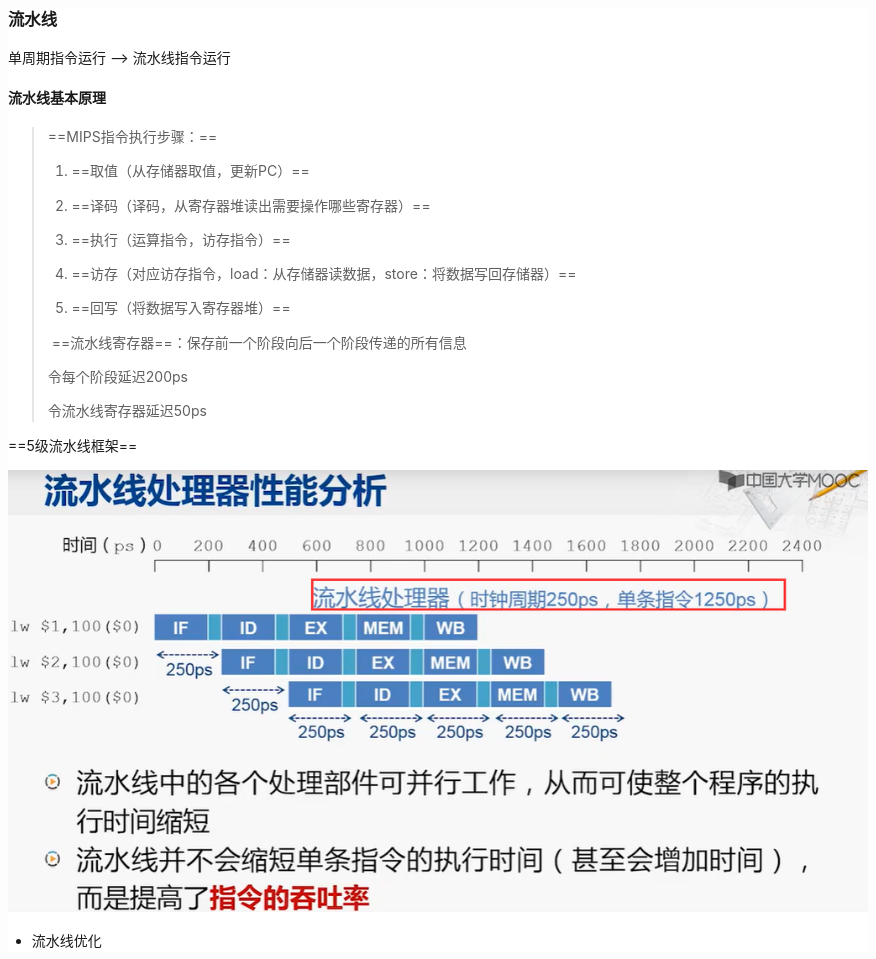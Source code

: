 
### 流水线

单周期指令运行 --> 流水线指令运行

#### 流水线基本原理

> ==MIPS指令执行步骤：==
>
> 1. ==取值（从存储器取值，更新PC）==
>
>  	2. ==译码（译码，从寄存器堆读出需要操作哪些寄存器）==
>  	3. ==执行（运算指令，访存指令）==
>  	4. ==访存（对应访存指令，load：从存储器读数据，store：将数据写回存储器）==
>  	5. ==回写（将数据写入寄存器堆）==
>
>   
>
> ​	==流水线寄存器==：保存前一个阶段向后一个阶段传递的所有信息
>
> 令每个阶段延迟200ps	
>
> 令流水线寄存器延迟50ps

==5级流水线框架==

![20200530211555683.png](./assets/image-20200530211555683.png)



+ 流水线优化
